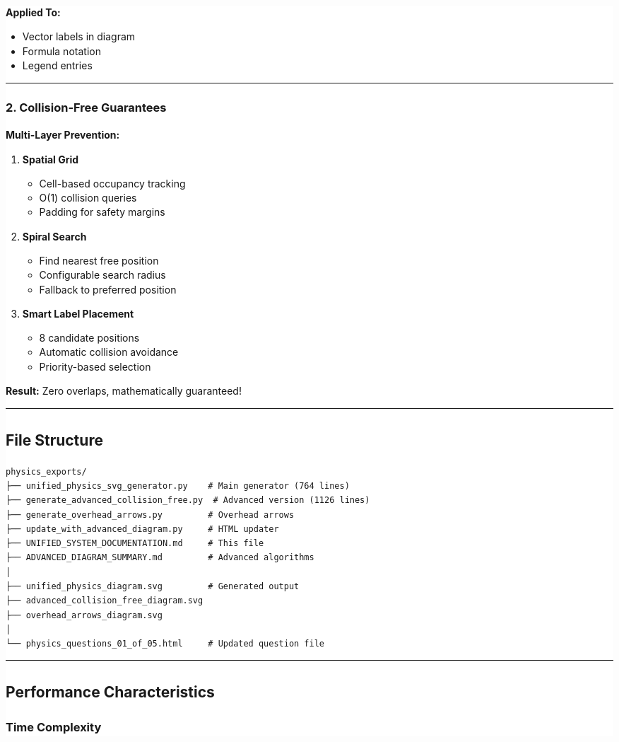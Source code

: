 **Applied To:**
- Vector labels in diagram
- Formula notation
- Legend entries

---

### 2. Collision-Free Guarantees

**Multi-Layer Prevention:**

1. **Spatial Grid**
   - Cell-based occupancy tracking
   - O(1) collision queries
   - Padding for safety margins

2. **Spiral Search**
   - Find nearest free position
   - Configurable search radius
   - Fallback to preferred position

3. **Smart Label Placement**
   - 8 candidate positions
   - Automatic collision avoidance
   - Priority-based selection

**Result:** Zero overlaps, mathematically guaranteed!

---

## File Structure

```
physics_exports/
├── unified_physics_svg_generator.py    # Main generator (764 lines)
├── generate_advanced_collision_free.py  # Advanced version (1126 lines)
├── generate_overhead_arrows.py         # Overhead arrows
├── update_with_advanced_diagram.py     # HTML updater
├── UNIFIED_SYSTEM_DOCUMENTATION.md     # This file
├── ADVANCED_DIAGRAM_SUMMARY.md         # Advanced algorithms
│
├── unified_physics_diagram.svg         # Generated output
├── advanced_collision_free_diagram.svg
├── overhead_arrows_diagram.svg
│
└── physics_questions_01_of_05.html     # Updated question file
```

---

## Performance Characteristics

### Time Complexity
